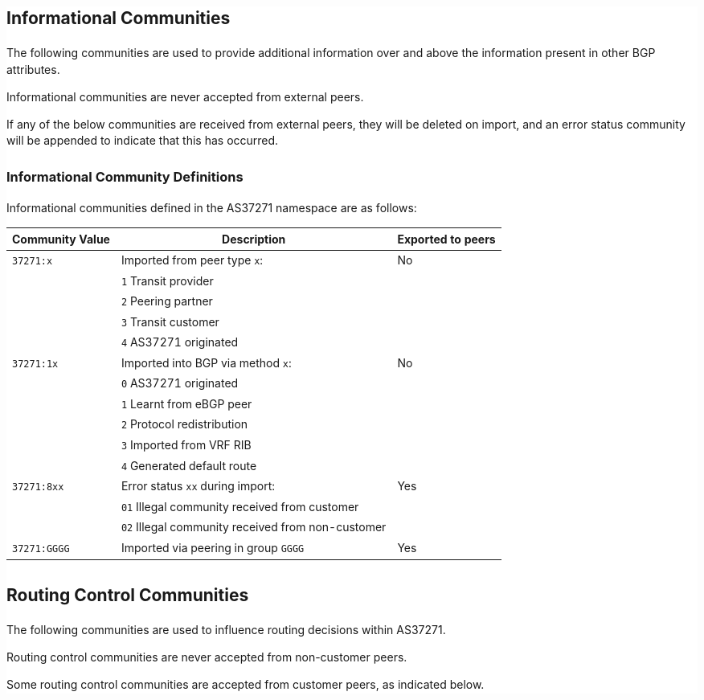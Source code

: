 ## Informational Communities

The following communities are used to provide additional information
over and above the information present in other BGP attributes.

Informational communities are never accepted from external peers.

If any of the below communities are received from external peers, they
will be deleted on import, and an error status community will be
appended to indicate that this has occurred.

### Informational Community Definitions

Informational communities defined in the AS37271 namespace are as
follows:

| Community Value | Description                         | Exported to peers |
|-----------------|---------------------------------------------------|-----|
| `37271:x`       | Imported from peer type `x`:                      | No  |
|                 | `1` Transit provider                              |     |
|                 | `2` Peering partner                               |     |
|                 | `3` Transit customer                              |     |
|                 | `4` AS37271 originated                            |     |
| `37271:1x`      | Imported into BGP via method `x`:                 | No  |
|                 | `0` AS37271 originated                            |     |
|                 | `1` Learnt from eBGP peer                         |     |
|                 | `2` Protocol redistribution                       |     |
|                 | `3` Imported from VRF RIB                         |     |
|                 | `4` Generated default route                       |     |
| `37271:8xx`     | Error status `xx` during import:                  | Yes |
|                 | `01` Illegal community received from customer     |     |
|                 | `02` Illegal community received from non-customer |     |
| `37271:GGGG`    | Imported via peering in group `GGGG`              | Yes |

## Routing Control Communities

The following communities are used to influence routing decisions within
AS37271.

Routing control communities are never accepted from non-customer peers.

Some routing control communities are accepted from customer peers, as
indicated below.
